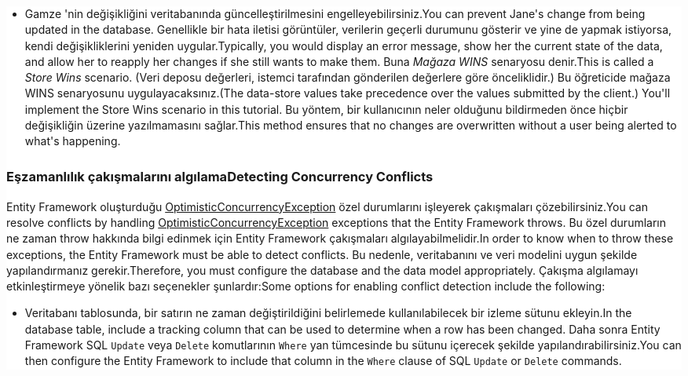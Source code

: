 - <span data-ttu-id="f5d97-155">Gamze 'nin değişikliğini veritabanında güncelleştirilmesini engelleyebilirsiniz.</span><span class="sxs-lookup"><span data-stu-id="f5d97-155">You can prevent Jane's change from being updated in the database.</span></span> <span data-ttu-id="f5d97-156">Genellikle bir hata iletisi görüntüler, verilerin geçerli durumunu gösterir ve yine de yapmak istiyorsa, kendi değişikliklerini yeniden uygular.</span><span class="sxs-lookup"><span data-stu-id="f5d97-156">Typically, you would display an error message, show her the current state of the data, and allow her to reapply her changes if she still wants to make them.</span></span> <span data-ttu-id="f5d97-157">Buna *Mağaza WINS* senaryosu denir.</span><span class="sxs-lookup"><span data-stu-id="f5d97-157">This is called a *Store Wins* scenario.</span></span> <span data-ttu-id="f5d97-158">(Veri deposu değerleri, istemci tarafından gönderilen değerlere göre önceliklidir.) Bu öğreticide mağaza WINS senaryosunu uygulayacaksınız.</span><span class="sxs-lookup"><span data-stu-id="f5d97-158">(The data-store values take precedence over the values submitted by the client.) You'll implement the Store Wins scenario in this tutorial.</span></span> <span data-ttu-id="f5d97-159">Bu yöntem, bir kullanıcının neler olduğunu bildirmeden önce hiçbir değişikliğin üzerine yazılmamasını sağlar.</span><span class="sxs-lookup"><span data-stu-id="f5d97-159">This method ensures that no changes are overwritten without a user being alerted to what's happening.</span></span>

### <a name="detecting-concurrency-conflicts"></a><span data-ttu-id="f5d97-160">Eşzamanlılık çakışmalarını algılama</span><span class="sxs-lookup"><span data-stu-id="f5d97-160">Detecting Concurrency Conflicts</span></span>

<span data-ttu-id="f5d97-161">Entity Framework oluşturduğu [OptimisticConcurrencyException](https://msdn.microsoft.com/library/system.data.optimisticconcurrencyexception.aspx) özel durumlarını işleyerek çakışmaları çözebilirsiniz.</span><span class="sxs-lookup"><span data-stu-id="f5d97-161">You can resolve conflicts by handling [OptimisticConcurrencyException](https://msdn.microsoft.com/library/system.data.optimisticconcurrencyexception.aspx) exceptions that the Entity Framework throws.</span></span> <span data-ttu-id="f5d97-162">Bu özel durumların ne zaman throw hakkında bilgi edinmek için Entity Framework çakışmaları algılayabilmelidir.</span><span class="sxs-lookup"><span data-stu-id="f5d97-162">In order to know when to throw these exceptions, the Entity Framework must be able to detect conflicts.</span></span> <span data-ttu-id="f5d97-163">Bu nedenle, veritabanını ve veri modelini uygun şekilde yapılandırmanız gerekir.</span><span class="sxs-lookup"><span data-stu-id="f5d97-163">Therefore, you must configure the database and the data model appropriately.</span></span> <span data-ttu-id="f5d97-164">Çakışma algılamayı etkinleştirmeye yönelik bazı seçenekler şunlardır:</span><span class="sxs-lookup"><span data-stu-id="f5d97-164">Some options for enabling conflict detection include the following:</span></span>

- <span data-ttu-id="f5d97-165">Veritabanı tablosunda, bir satırın ne zaman değiştirildiğini belirlemede kullanılabilecek bir izleme sütunu ekleyin.</span><span class="sxs-lookup"><span data-stu-id="f5d97-165">In the database table, include a tracking column that can be used to determine when a row has been changed.</span></span> <span data-ttu-id="f5d97-166">Daha sonra Entity Framework SQL `Update` veya `Delete` komutlarının `Where` yan tümcesinde bu sütunu içerecek şekilde yapılandırabilirsiniz.</span><span class="sxs-lookup"><span data-stu-id="f5d97-166">You can then configure the Entity Framework to include that column in the `Where` clause of SQL `Update` or `Delete` commands.</span></span>
